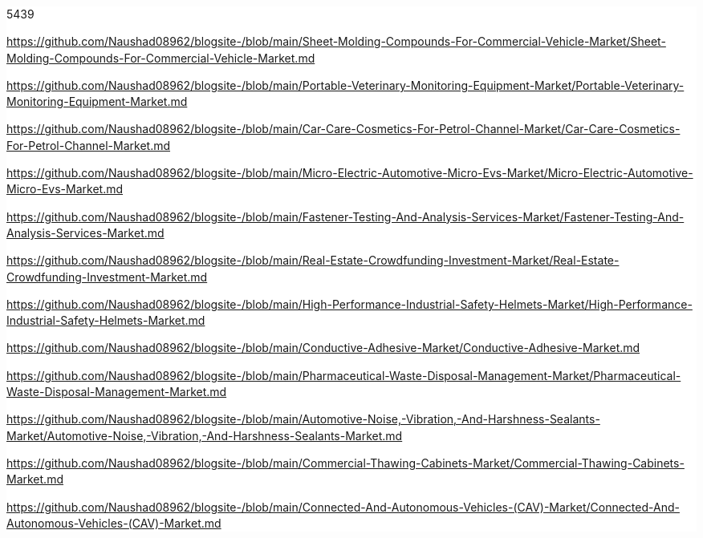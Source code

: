 5439</p><p><a href="https://github.com/Naushad08962/blogsite-/blob/main/Sheet-Molding-Compounds-For-Commercial-Vehicle-Market/Sheet-Molding-Compounds-For-Commercial-Vehicle-Market.md">https://github.com/Naushad08962/blogsite-/blob/main/Sheet-Molding-Compounds-For-Commercial-Vehicle-Market/Sheet-Molding-Compounds-For-Commercial-Vehicle-Market.md</a></p><p><a href="https://github.com/Naushad08962/blogsite-/blob/main/Portable-Veterinary-Monitoring-Equipment-Market/Portable-Veterinary-Monitoring-Equipment-Market.md">https://github.com/Naushad08962/blogsite-/blob/main/Portable-Veterinary-Monitoring-Equipment-Market/Portable-Veterinary-Monitoring-Equipment-Market.md</a></p><p><a href="https://github.com/Naushad08962/blogsite-/blob/main/Car-Care-Cosmetics-For-Petrol-Channel-Market/Car-Care-Cosmetics-For-Petrol-Channel-Market.md">https://github.com/Naushad08962/blogsite-/blob/main/Car-Care-Cosmetics-For-Petrol-Channel-Market/Car-Care-Cosmetics-For-Petrol-Channel-Market.md</a></p><p><a href="https://github.com/Naushad08962/blogsite-/blob/main/Micro-Electric-Automotive-Micro-Evs-Market/Micro-Electric-Automotive-Micro-Evs-Market.md">https://github.com/Naushad08962/blogsite-/blob/main/Micro-Electric-Automotive-Micro-Evs-Market/Micro-Electric-Automotive-Micro-Evs-Market.md</a></p><p><a href="https://github.com/Naushad08962/blogsite-/blob/main/Fastener-Testing-And-Analysis-Services-Market/Fastener-Testing-And-Analysis-Services-Market.md">https://github.com/Naushad08962/blogsite-/blob/main/Fastener-Testing-And-Analysis-Services-Market/Fastener-Testing-And-Analysis-Services-Market.md</a></p><p><a href="https://github.com/Naushad08962/blogsite-/blob/main/Real-Estate-Crowdfunding-Investment-Market/Real-Estate-Crowdfunding-Investment-Market.md">https://github.com/Naushad08962/blogsite-/blob/main/Real-Estate-Crowdfunding-Investment-Market/Real-Estate-Crowdfunding-Investment-Market.md</a></p><p><a href="https://github.com/Naushad08962/blogsite-/blob/main/High-Performance-Industrial-Safety-Helmets-Market/High-Performance-Industrial-Safety-Helmets-Market.md">https://github.com/Naushad08962/blogsite-/blob/main/High-Performance-Industrial-Safety-Helmets-Market/High-Performance-Industrial-Safety-Helmets-Market.md</a></p><p><a href="https://github.com/Naushad08962/blogsite-/blob/main/Conductive-Adhesive-Market/Conductive-Adhesive-Market.md">https://github.com/Naushad08962/blogsite-/blob/main/Conductive-Adhesive-Market/Conductive-Adhesive-Market.md</a></p><p><a href="https://github.com/Naushad08962/blogsite-/blob/main/Pharmaceutical-Waste-Disposal-Management-Market/Pharmaceutical-Waste-Disposal-Management-Market.md">https://github.com/Naushad08962/blogsite-/blob/main/Pharmaceutical-Waste-Disposal-Management-Market/Pharmaceutical-Waste-Disposal-Management-Market.md</a></p><p><a href="https://github.com/Naushad08962/blogsite-/blob/main/Automotive-Noise,-Vibration,-And-Harshness-Sealants-Market/Automotive-Noise,-Vibration,-And-Harshness-Sealants-Market.md">https://github.com/Naushad08962/blogsite-/blob/main/Automotive-Noise,-Vibration,-And-Harshness-Sealants-Market/Automotive-Noise,-Vibration,-And-Harshness-Sealants-Market.md</a></p><p><a href="https://github.com/Naushad08962/blogsite-/blob/main/Commercial-Thawing-Cabinets-Market/Commercial-Thawing-Cabinets-Market.md">https://github.com/Naushad08962/blogsite-/blob/main/Commercial-Thawing-Cabinets-Market/Commercial-Thawing-Cabinets-Market.md</a></p><p><a href="https://github.com/Naushad08962/blogsite-/blob/main/Connected-And-Autonomous-Vehicles-(CAV)-Market/Connected-And-Autonomous-Vehicles-(CAV)-Market.md">https://github.com/Naushad08962/blogsite-/blob/main/Connected-And-Autonomous-Vehicles-(CAV)-Market/Connected-And-Autonomous-Vehicles-(CAV)-Market.md</a></p>
